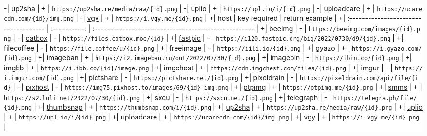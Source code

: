 -| [up2sha](https://up2sha.re/)                   |      +       | `https://up2sha.re/media/raw/{id}.png`               |
-| [uplio](https://upl.io/)                       |      +       | `https://upl.io/i/{id}.png`                          |
-| [uploadcare](https://uploadcare.com/)          |      +       | `https://ucarecdn.com/{id}/img.png`                  |
-| [vgy](https://vgy.me/)                         |      +       | `https://i.vgy.me/{id}.png`                          |
+| host                                  | key required | return example                                       |
+| :------------------------------------ | :----------: | :--------------------------------------------------- |
+| [beeimg](https://beeimg.com/)         |      -       | `https://beeimg.com/images/{id}.png`                 |
+| [catbox](https://catbox.moe/)         |      -       | `https://files.catbox.moe/{id}`                      |
+| [fastpic](https://fastpic.org/)       |      -       | `https://i120.fastpic.org/big/2022/0730/d9/{id}.png` |
+| [filecoffee](https://file.coffee/)    |      -       | `https://file.coffee/u/{id}.png`                     |
+| [freeimage](https://freeimage.host/)  |      -       | `https://iili.io/{id}.png`                           |
+| [gyazo](https://gyazo.com/)           |      +       | `https://i.gyazo.com/{id}.png`                       |
+| [imageban](https://imageban.ru/)      |      +       | `https://i2.imageban.ru/out/2022/07/30/{id}.png`     |
+| [imagebin](https://imagebin.ca/)      |      -       | `https://ibin.co/{id}.png`                           |
+| [imgbb](https://imgbb.com/)           |      +       | `https://i.ibb.co/{id}/image.png`                    |
+| [imgchest](https://imgchest.com/)     |      +       | `https://cdn.imgchest.com/files/{id}.png`            |
+| [imgur](https://imgur.com/)           |      -       | `https://i.imgur.com/{id}.png`                       |
+| [pictshare](https://pictshare.net/)   |      -       | `https://pictshare.net/{id}.png`                     |
+| [pixeldrain](https://pixeldrain.com/) |      -       | `https://pixeldrain.com/api/file/{id}`               |
+| [pixhost](https://pixhost.to/)        |      -       | `https://img75.pixhost.to/images/69/{id}_img.png`    |
+| [ptpimg](https://ptpimg.me/)          |      +       | `https://ptpimg.me/{id}.png`                         |
+| [smms](https://sm.ms/)                |      +       | `https://s2.loli.net/2022/07/30/{id}.png`            |
+| [sxcu](https://sxcu.net/)             |      -       | `https://sxcu.net/{id}.png`                          |
+| [telegraph](https://telegra.ph/)      |      -       | `https://telegra.ph/file/{id}.png`                   |
+| [thumbsnap](https://thumbsnap.com/)   |      +       | `https://thumbsnap.com/i/{id}.png`                   |
+| [up2sha](https://up2sha.re/)          |      +       | `https://up2sha.re/media/raw/{id}.png`               |
+| [uplio](https://upl.io/)              |      +       | `https://upl.io/i/{id}.png`                          |
+| [uploadcare](https://uploadcare.com/) |      +       | `https://ucarecdn.com/{id}/img.png`                  |
+| [vgy](https://vgy.me/)                |      +       | `https://i.vgy.me/{id}.png`                          |
 